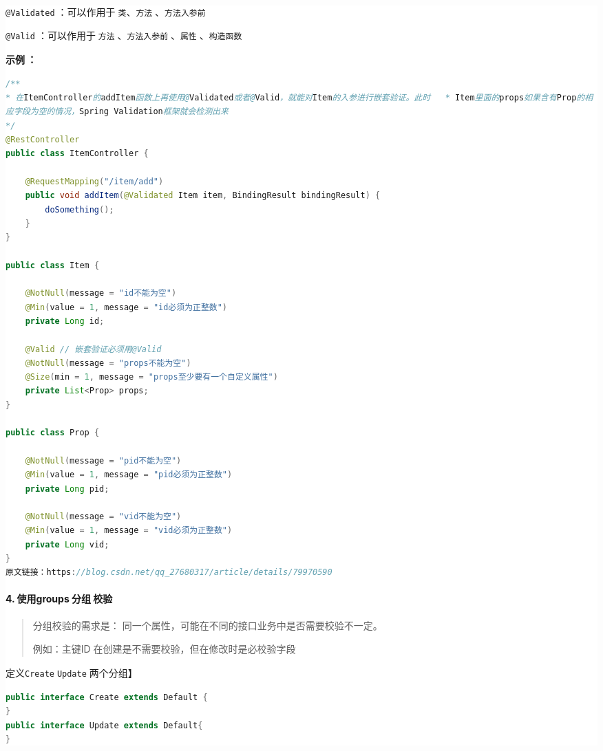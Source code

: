 `@Validated` ：可以作用于 `类`、`方法` 、`方法入参前`

`@Valid` ：可以作用于 `方法` 、`方法入参前` 、`属性` 、`构造函数`

**示例 ：**

```java
/**
* 在ItemController的addItem函数上再使用@Validated或者@Valid，就能对Item的入参进行嵌套验证。此时   * Item里面的props如果含有Prop的相应字段为空的情况，Spring Validation框架就会检测出来
*/
@RestController
public class ItemController {

    @RequestMapping("/item/add")
    public void addItem(@Validated Item item, BindingResult bindingResult) {
        doSomething();
    }
}

public class Item {

    @NotNull(message = "id不能为空")
    @Min(value = 1, message = "id必须为正整数")
    private Long id;

    @Valid // 嵌套验证必须用@Valid
    @NotNull(message = "props不能为空")
    @Size(min = 1, message = "props至少要有一个自定义属性")
    private List<Prop> props;
}

public class Prop {

    @NotNull(message = "pid不能为空")
    @Min(value = 1, message = "pid必须为正整数")
    private Long pid;

    @NotNull(message = "vid不能为空")
    @Min(value = 1, message = "vid必须为正整数")
    private Long vid;
}
原文链接：https://blog.csdn.net/qq_27680317/article/details/79970590
```

#### 4. 使用groups 分组 校验

> 分组校验的需求是： 同一个属性，可能在不同的接口业务中是否需要校验不一定。
>
> 例如：主键ID 在创建是不需要校验，但在修改时是必校验字段

定义`Create` `Update` 两个分组】

```java
public interface Create extends Default {
}
public interface Update extends Default{
}
```
